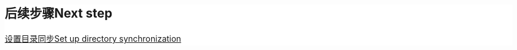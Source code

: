 ## <a name="next-step"></a><span data-ttu-id="4dde2-255">后续步骤</span><span class="sxs-lookup"><span data-stu-id="4dde2-255">Next step</span></span>

[<span data-ttu-id="4dde2-256">设置目录同步</span><span class="sxs-lookup"><span data-stu-id="4dde2-256">Set up directory synchronization</span></span>](set-up-directory-synchronization.md)

